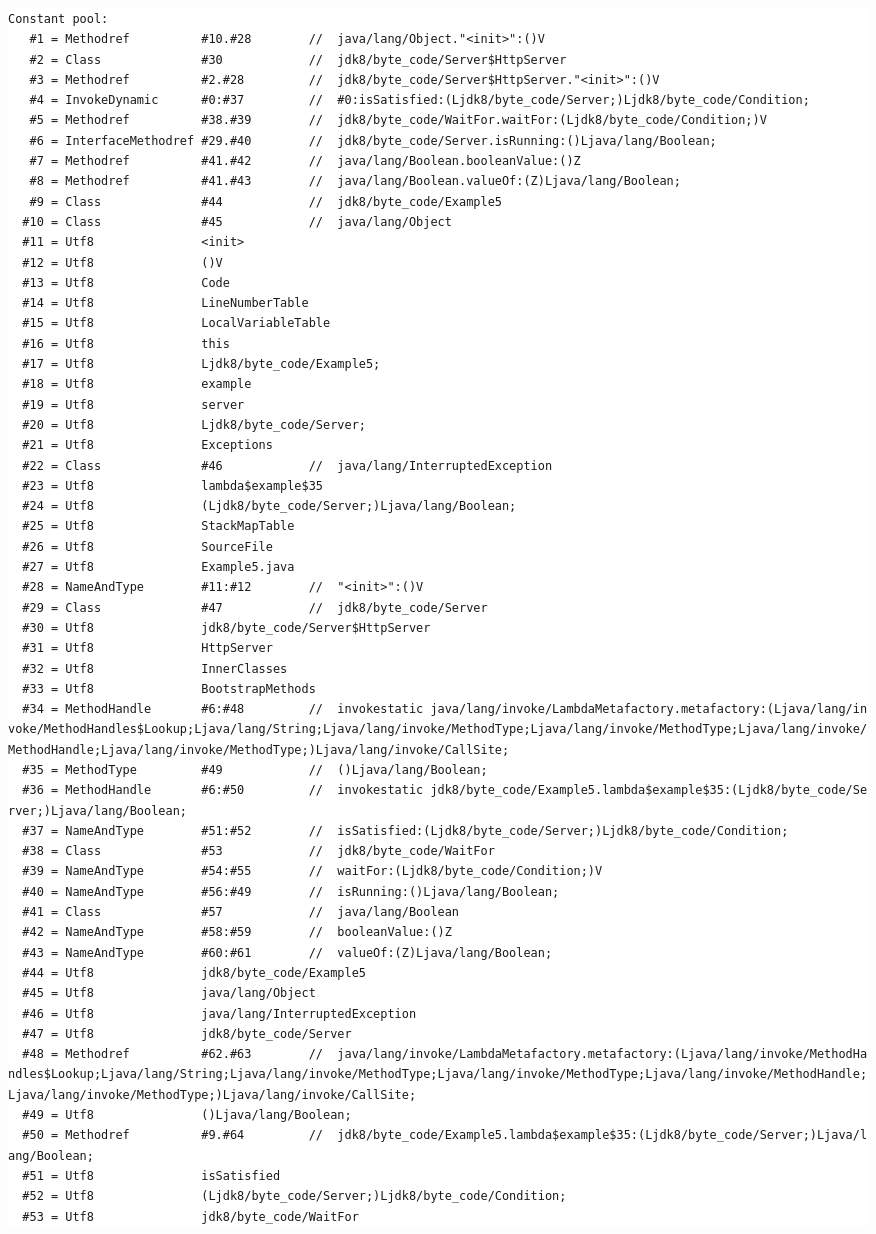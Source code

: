     Constant pool:
       #1 = Methodref          #10.#28        //  java/lang/Object."<init>":()V
       #2 = Class              #30            //  jdk8/byte_code/Server$HttpServer
       #3 = Methodref          #2.#28         //  jdk8/byte_code/Server$HttpServer."<init>":()V
       #4 = InvokeDynamic      #0:#37         //  #0:isSatisfied:(Ljdk8/byte_code/Server;)Ljdk8/byte_code/Condition;
       #5 = Methodref          #38.#39        //  jdk8/byte_code/WaitFor.waitFor:(Ljdk8/byte_code/Condition;)V
       #6 = InterfaceMethodref #29.#40        //  jdk8/byte_code/Server.isRunning:()Ljava/lang/Boolean;
       #7 = Methodref          #41.#42        //  java/lang/Boolean.booleanValue:()Z
       #8 = Methodref          #41.#43        //  java/lang/Boolean.valueOf:(Z)Ljava/lang/Boolean;
       #9 = Class              #44            //  jdk8/byte_code/Example5
      #10 = Class              #45            //  java/lang/Object
      #11 = Utf8               <init>
      #12 = Utf8               ()V
      #13 = Utf8               Code
      #14 = Utf8               LineNumberTable
      #15 = Utf8               LocalVariableTable
      #16 = Utf8               this
      #17 = Utf8               Ljdk8/byte_code/Example5;
      #18 = Utf8               example
      #19 = Utf8               server
      #20 = Utf8               Ljdk8/byte_code/Server;
      #21 = Utf8               Exceptions
      #22 = Class              #46            //  java/lang/InterruptedException
      #23 = Utf8               lambda$example$35
      #24 = Utf8               (Ljdk8/byte_code/Server;)Ljava/lang/Boolean;
      #25 = Utf8               StackMapTable
      #26 = Utf8               SourceFile
      #27 = Utf8               Example5.java
      #28 = NameAndType        #11:#12        //  "<init>":()V
      #29 = Class              #47            //  jdk8/byte_code/Server
      #30 = Utf8               jdk8/byte_code/Server$HttpServer
      #31 = Utf8               HttpServer
      #32 = Utf8               InnerClasses
      #33 = Utf8               BootstrapMethods
      #34 = MethodHandle       #6:#48         //  invokestatic java/lang/invoke/LambdaMetafactory.metafactory:(Ljava/lang/invoke/MethodHandles$Lookup;Ljava/lang/String;Ljava/lang/invoke/MethodType;Ljava/lang/invoke/MethodType;Ljava/lang/invoke/MethodHandle;Ljava/lang/invoke/MethodType;)Ljava/lang/invoke/CallSite;
      #35 = MethodType         #49            //  ()Ljava/lang/Boolean;
      #36 = MethodHandle       #6:#50         //  invokestatic jdk8/byte_code/Example5.lambda$example$35:(Ljdk8/byte_code/Server;)Ljava/lang/Boolean;
      #37 = NameAndType        #51:#52        //  isSatisfied:(Ljdk8/byte_code/Server;)Ljdk8/byte_code/Condition;
      #38 = Class              #53            //  jdk8/byte_code/WaitFor
      #39 = NameAndType        #54:#55        //  waitFor:(Ljdk8/byte_code/Condition;)V
      #40 = NameAndType        #56:#49        //  isRunning:()Ljava/lang/Boolean;
      #41 = Class              #57            //  java/lang/Boolean
      #42 = NameAndType        #58:#59        //  booleanValue:()Z
      #43 = NameAndType        #60:#61        //  valueOf:(Z)Ljava/lang/Boolean;
      #44 = Utf8               jdk8/byte_code/Example5
      #45 = Utf8               java/lang/Object
      #46 = Utf8               java/lang/InterruptedException
      #47 = Utf8               jdk8/byte_code/Server
      #48 = Methodref          #62.#63        //  java/lang/invoke/LambdaMetafactory.metafactory:(Ljava/lang/invoke/MethodHandles$Lookup;Ljava/lang/String;Ljava/lang/invoke/MethodType;Ljava/lang/invoke/MethodType;Ljava/lang/invoke/MethodHandle;Ljava/lang/invoke/MethodType;)Ljava/lang/invoke/CallSite;
      #49 = Utf8               ()Ljava/lang/Boolean;
      #50 = Methodref          #9.#64         //  jdk8/byte_code/Example5.lambda$example$35:(Ljdk8/byte_code/Server;)Ljava/lang/Boolean;
      #51 = Utf8               isSatisfied
      #52 = Utf8               (Ljdk8/byte_code/Server;)Ljdk8/byte_code/Condition;
      #53 = Utf8               jdk8/byte_code/WaitFor